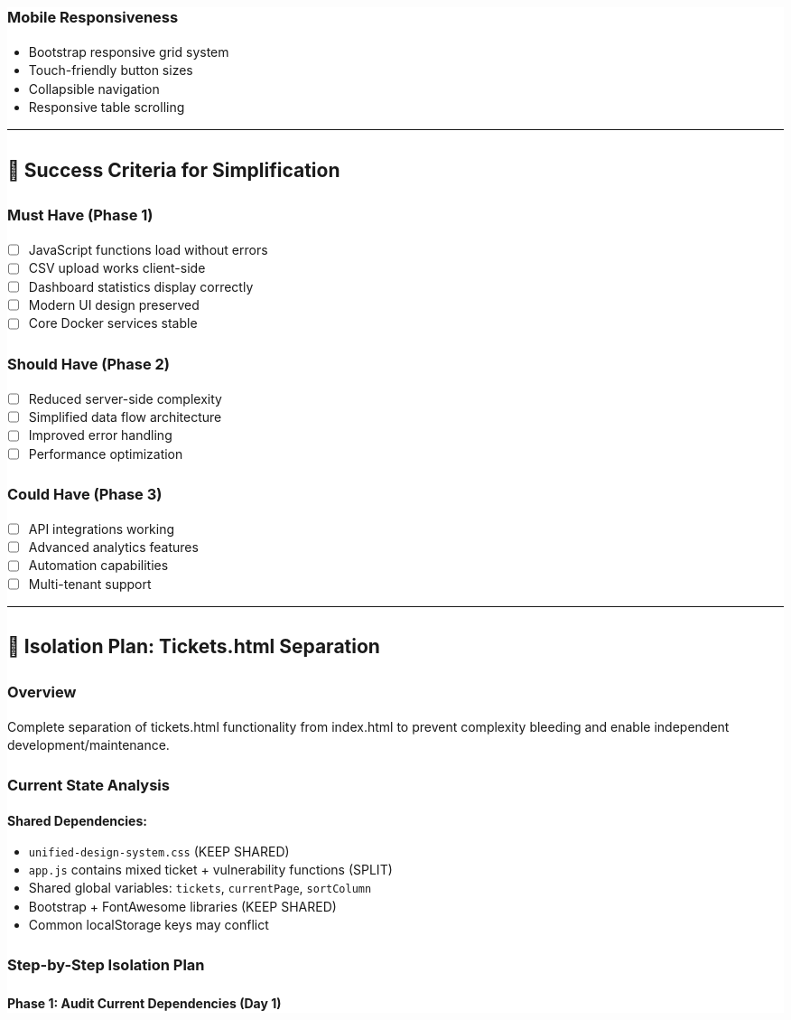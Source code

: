 ### Mobile Responsiveness
- Bootstrap responsive grid system
- Touch-friendly button sizes
- Collapsible navigation
- Responsive table scrolling

---

## 🎯 Success Criteria for Simplification

### Must Have (Phase 1)
- [ ] JavaScript functions load without errors
- [ ] CSV upload works client-side
- [ ] Dashboard statistics display correctly
- [ ] Modern UI design preserved
- [ ] Core Docker services stable

### Should Have (Phase 2)
- [ ] Reduced server-side complexity
- [ ] Simplified data flow architecture
- [ ] Improved error handling
- [ ] Performance optimization

### Could Have (Phase 3)
- [ ] API integrations working
- [ ] Advanced analytics features
- [ ] Automation capabilities
- [ ] Multi-tenant support

---

## 🎯 Isolation Plan: Tickets.html Separation

### Overview
Complete separation of tickets.html functionality from index.html to prevent complexity bleeding and enable independent development/maintenance.

### Current State Analysis
**Shared Dependencies:**
- `unified-design-system.css` (KEEP SHARED)
- `app.js` contains mixed ticket + vulnerability functions (SPLIT)
- Shared global variables: `tickets`, `currentPage`, `sortColumn`
- Bootstrap + FontAwesome libraries (KEEP SHARED)
- Common localStorage keys may conflict

### Step-by-Step Isolation Plan

#### Phase 1: Audit Current Dependencies (Day 1)
